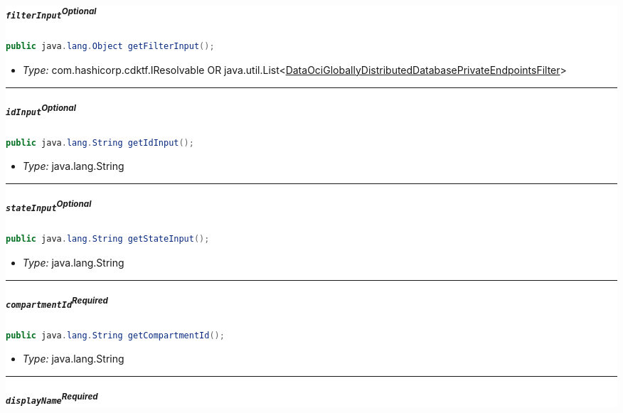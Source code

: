 
##### `filterInput`<sup>Optional</sup> <a name="filterInput" id="rhizo-co-terraform-provider-oci.dataOciGloballyDistributedDatabasePrivateEndpoints.DataOciGloballyDistributedDatabasePrivateEndpoints.property.filterInput"></a>

```java
public java.lang.Object getFilterInput();
```

- *Type:* com.hashicorp.cdktf.IResolvable OR java.util.List<<a href="#rhizo-co-terraform-provider-oci.dataOciGloballyDistributedDatabasePrivateEndpoints.DataOciGloballyDistributedDatabasePrivateEndpointsFilter">DataOciGloballyDistributedDatabasePrivateEndpointsFilter</a>>

---

##### `idInput`<sup>Optional</sup> <a name="idInput" id="rhizo-co-terraform-provider-oci.dataOciGloballyDistributedDatabasePrivateEndpoints.DataOciGloballyDistributedDatabasePrivateEndpoints.property.idInput"></a>

```java
public java.lang.String getIdInput();
```

- *Type:* java.lang.String

---

##### `stateInput`<sup>Optional</sup> <a name="stateInput" id="rhizo-co-terraform-provider-oci.dataOciGloballyDistributedDatabasePrivateEndpoints.DataOciGloballyDistributedDatabasePrivateEndpoints.property.stateInput"></a>

```java
public java.lang.String getStateInput();
```

- *Type:* java.lang.String

---

##### `compartmentId`<sup>Required</sup> <a name="compartmentId" id="rhizo-co-terraform-provider-oci.dataOciGloballyDistributedDatabasePrivateEndpoints.DataOciGloballyDistributedDatabasePrivateEndpoints.property.compartmentId"></a>

```java
public java.lang.String getCompartmentId();
```

- *Type:* java.lang.String

---

##### `displayName`<sup>Required</sup> <a name="displayName" id="rhizo-co-terraform-provider-oci.dataOciGloballyDistributedDatabasePrivateEndpoints.DataOciGloballyDistributedDatabasePrivateEndpoints.property.displayName"></a>
